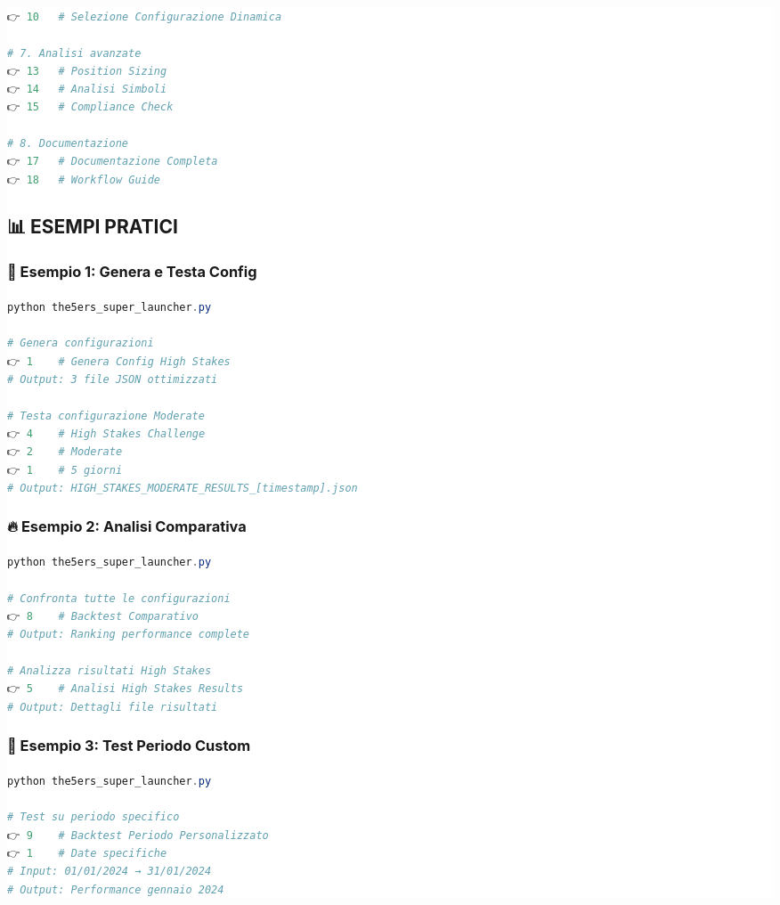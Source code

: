 ```powershell
👉 10   # Selezione Configurazione Dinamica

# 7. Analisi avanzate
👉 13   # Position Sizing
👉 14   # Analisi Simboli
👉 15   # Compliance Check

# 8. Documentazione
👉 17   # Documentazione Completa
👉 18   # Workflow Guide
```

## 📊 **ESEMPI PRATICI**

### **🔧 Esempio 1: Genera e Testa Config**

```powershell
python the5ers_super_launcher.py

# Genera configurazioni
👉 1    # Genera Config High Stakes
# Output: 3 file JSON ottimizzati

# Testa configurazione Moderate
👉 4    # High Stakes Challenge
👉 2    # Moderate
👉 1    # 5 giorni
# Output: HIGH_STAKES_MODERATE_RESULTS_[timestamp].json
```

### **🔥 Esempio 2: Analisi Comparativa**

```powershell
python the5ers_super_launcher.py

# Confronta tutte le configurazioni
👉 8    # Backtest Comparativo
# Output: Ranking performance complete

# Analizza risultati High Stakes
👉 5    # Analisi High Stakes Results
# Output: Dettagli file risultati
```

### **📅 Esempio 3: Test Periodo Custom**

```powershell
python the5ers_super_launcher.py

# Test su periodo specifico
👉 9    # Backtest Periodo Personalizzato
👉 1    # Date specifiche
# Input: 01/01/2024 → 31/01/2024
# Output: Performance gennaio 2024
```
